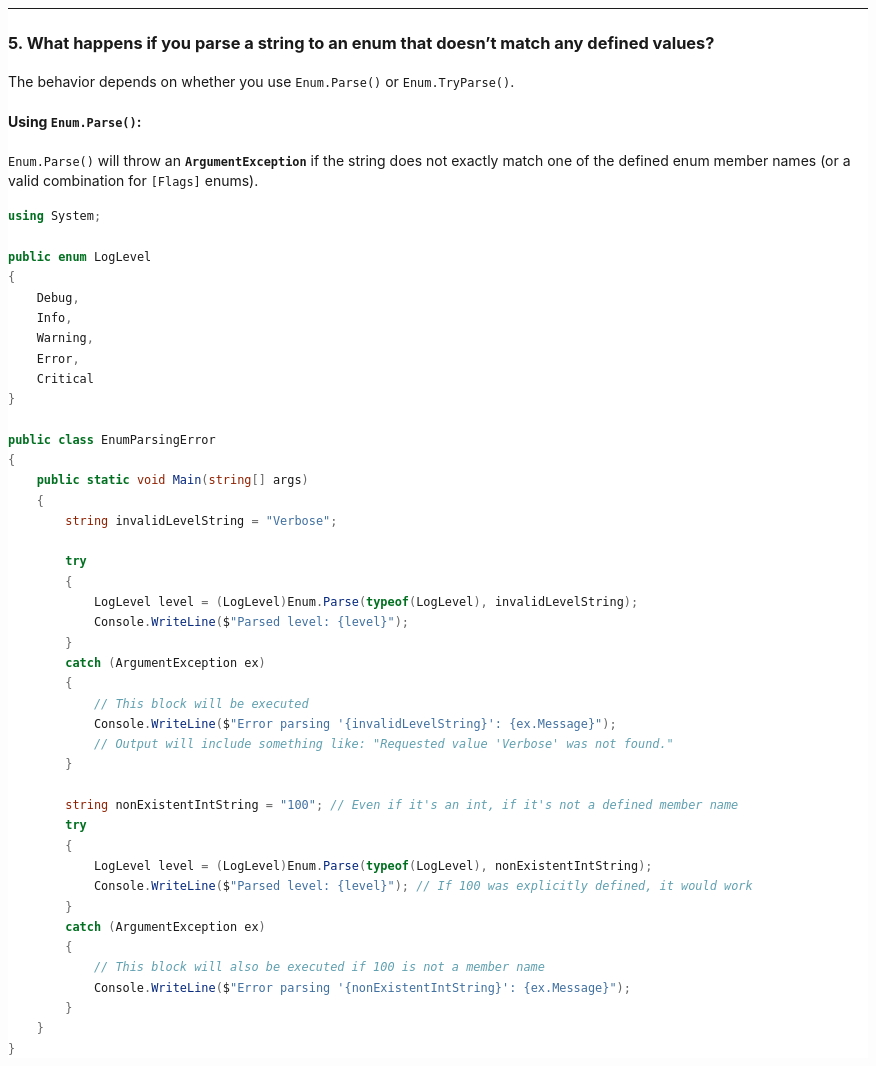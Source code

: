 -----

### **5. What happens if you parse a string to an enum that doesn’t match any defined values?**

The behavior depends on whether you use `Enum.Parse()` or `Enum.TryParse()`.

#### **Using `Enum.Parse()`:**

`Enum.Parse()` will throw an **`ArgumentException`** if the string does not exactly match one of the defined enum member names (or a valid combination for `[Flags]` enums).

```csharp
using System;

public enum LogLevel
{
    Debug,
    Info,
    Warning,
    Error,
    Critical
}

public class EnumParsingError
{
    public static void Main(string[] args)
    {
        string invalidLevelString = "Verbose";

        try
        {
            LogLevel level = (LogLevel)Enum.Parse(typeof(LogLevel), invalidLevelString);
            Console.WriteLine($"Parsed level: {level}");
        }
        catch (ArgumentException ex)
        {
            // This block will be executed
            Console.WriteLine($"Error parsing '{invalidLevelString}': {ex.Message}");
            // Output will include something like: "Requested value 'Verbose' was not found."
        }

        string nonExistentIntString = "100"; // Even if it's an int, if it's not a defined member name
        try
        {
            LogLevel level = (LogLevel)Enum.Parse(typeof(LogLevel), nonExistentIntString);
            Console.WriteLine($"Parsed level: {level}"); // If 100 was explicitly defined, it would work
        }
        catch (ArgumentException ex)
        {
            // This block will also be executed if 100 is not a member name
            Console.WriteLine($"Error parsing '{nonExistentIntString}': {ex.Message}");
        }
    }
}
```
